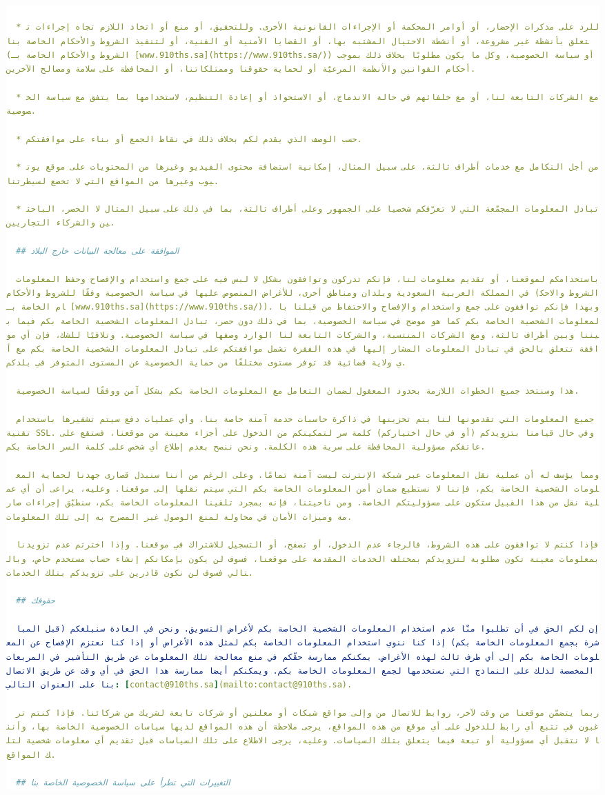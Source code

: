 ```yaml

  * للرد على مذكرات الإحضار، أو أوامر المحكمة أو الإجراءات القانونية الأخرى. وللتحقيق، أو منع أو اتخاذ اللازم تجاه إجراءات تتعلق بأنشطة غير مشروعة، أو أنشطة الاحتيال المشتبه بها، أو القضايا الأمنية أو الفنية، أو لتنفيذ الشروط والأحكام الخاصة بنا (الشروط والأحكام الخاصة بـ [www.910ths.sa](https://www.910ths.sa/)) أو سياسة الخصوصية، وكل ما يكون مطلوبًا بخلاف ذلك بموجب أحكام القوانين والأنظمة المرعيّة أو لحماية حقوقنا وممتلكاتنا، أو المحافظة على سلامة ومصالح الآخرين.

  * مع الشركات التابعة لنا، أو مع خلفائهم في حالة الاندماج، أو الاستحواذ أو إعادة التنظيم، لاستخدامها بما يتفق مع سياسة الخصوصية.

  * حسب الوصف الذي يقدم لكم بخلاف ذلك في نقاط الجمع أو بناء على موافقتكم.

  * من أجل التكامل مع خدمات أطراف ثالثة. على سبيل المثال، إمكانية استضافة محتوى الفيديو وغيرها من المحتويات على موقع يوتيوب وغيرها من المواقع التي لا تخضع لسيطرتنا.

  * تبادل المعلومات المجمّعة التي لا تعرّفكم شخصيا على الجمهور وعلى أطراف ثالثة، بما في ذلك على سبيل المثال لا الحصر، الباحثين والشركاء التجاريين.

  ## الموافقة على معالجة البيانات خارج البلاد

  باستخدامكم لموقعنا، أو تقديم معلومات لنا، فإنكم تدركون وتوافقون بشكل لا لبس فيه على جمع واستخدام والإفصاح وحفظ المعلومات في المملكة العربية السعودية وبلدان ومناطق أخرى، للأغراض المنصوص عليها في سياسة الخصوصية وفقًا للشروط والأحكام (الشروط والاحكام الخاصة بـ [www.910ths.sa](https://www.910ths.sa/)). وبهذا فإنكم توافقون على جمع واستخدام والإفصاح والاحتفاظ من قبلنا بالمعلومات الشخصية الخاصة بكم كما هو موضح في سياسة الخصوصية، بما في ذلك دون حصر، تبادل المعلومات الشخصية الخاصة بكم فيما بيننا وبين أطراف ثالثة، ومع الشركات المنتسبة، والشركات التابعة لنا الوارد وصفها في سياسة الخصوصية. وتلافيًا للشك، فإن أي موافقة تتعلق بالحق في تبادل المعلومات المشار إليها في هذه الفقرة تشمل موافقتكم على تبادل المعلومات الشخصية الخاصة بكم مع أي ولاية قضائية قد توفر مستوى مختلفًا من حماية الخصوصية عن المستوى المتوفر في بلدكم.

  هذا وسنتخذ جميع الخطوات اللازمة بحدود المعقول لضمان التعامل مع المعلومات الخاصة بكم بشكل آمن ووفقًا لسياسة الخصوصية.

  جميع المعلومات التي تقدمونها لنا يتم تخزينها في ذاكرة حاسبات خدمة آمنة خاصة بنا. وأي عمليات دفع سيتم تشفيرها باستخدام تقنية SSL. وفي حال قيامنا بتزويدكم (أو في حال اختياركم) كلمة سر لتمكينكم من الدخول على أجزاء معينة من موقعنا، فستقع على عاتقكم مسؤولية المحافظة على سرية هذه الكلمة. ونحن ننصح بعدم إطلاع أي شخص على كلمة السر الخاصة بكم.

  ومما يؤسف له أن عملية نقل المعلومات عبر شبكة الإنترنت ليست آمنة تمامًا. وعلى الرغم من أننا سنبذل قصارى جهدنا لحماية المعلومات الشخصية الخاصة بكم، فإننا لا نستطيع ضمان أمن المعلومات الخاصة بكم التي سيتم نقلها إلى موقعنا. وعليه، يراعى أن أي عملية نقل من هذا القبيل ستكون على مسؤوليتكم الخاصة. ومن ناحيتنا، فإنه بمجرد تلقينا المعلومات الخاصة بكم، سنطبّق إجراءات صارمة وميزات الأمان في محاولة لمنع الوصول غير المصرح به إلى تلك المعلومات.

  فإذا كنتم لا توافقون على هذه الشروط، فالرجاء عدم الدخول، أو تصفح، أو التسجيل للاشتراك في موقعنا. وإذا اخترتم عدم تزويدنا بمعلومات معينة تكون مطلوبة لتزويدكم بمختلف الخدمات المقدمة على موقعنا، فسوف لن يكون بإمكانكم إنشاء حساب مستخدم خاص، وبالتالي فسوف لن نكون قادرين على تزويدكم بتلك الخدمات.

  ## حقوقك

  إن لكم الحق في أن تطلبوا منّا عدم استخدام المعلومات الشخصية الخاصة بكم لأغراض التسويق. ونحن في العادة سنبلغكم (قبل المباشرة بجمع المعلومات الخاصة بكم) إذا كنا ننوي استخدام المعلومات الخاصة بكم لمثل هذه الأغراض أو إذا كنا نعتزم الإفصاح عن المعلومات الخاصة بكم إلى أي طرف ثالث لهذه الأغراض. يمكنكم ممارسة حقّكم في منع معالجة تلك المعلومات عن طريق التأشير في المربعات المخصصة لذلك على النماذج التي نستخدمها لجمع المعلومات الخاصة بكم. ويمكنكم أيضا ممارسة هذا الحق في أي وقت عن طريق الاتصال بنا على العنوان التالي: [contact@910ths.sa](mailto:contact@910ths.sa).

  ربما يتضمّن موقعنا من وقت لآخر، روابط للاتصال من وإلى مواقع شبكات أو معلنين أو شركات تابعة لشريك من شركائنا. فإذا كنتم ترغبون في تتبع أي رابط للدخول على أي موقع من هذه المواقع، يرجى ملاحظة أن هذه المواقع لديها سياسات الخصوصية الخاصة بها، وأننا لا نتقبل أي مسؤولية أو تبعة فيما يتعلق بتلك السياسات. وعليه، يرجى الاطلاع على تلك السياسات قبل تقديم أي معلومات شخصية لتلك المواقع.

  ## التغييرات التي تطرأ على سياسة الخصوصية الخاصة بنا
```